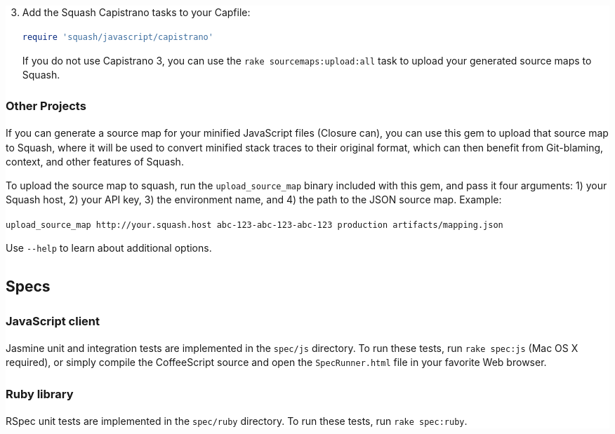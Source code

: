 3. Add the Squash Capistrano tasks to your Capfile:

    ```` ruby
    require 'squash/javascript/capistrano'
    ````

    If you do not use Capistrano 3, you can use the `rake sourcemaps:upload:all`
    task to upload your generated source maps to Squash.

### Other Projects

If you can generate a source map for your minified JavaScript files (Closure
can), you can use this gem to upload that source map to Squash, where it will
be used to convert minified stack traces to their original format, which can
then benefit from Git-blaming, context, and other features of Squash.

To upload the source map to squash, run the `upload_source_map` binary included
with this gem, and pass it four arguments: 1) your Squash host, 2) your API key,
3) the environment name, and 4) the path to the JSON source map. Example:

````
upload_source_map http://your.squash.host abc-123-abc-123-abc-123 production artifacts/mapping.json
````

Use `--help` to learn about additional options.

Specs
-----

### JavaScript client

Jasmine unit and integration tests are implemented in the `spec/js` directory.
To run these tests, run `rake spec:js` (Mac OS X required), or simply compile
the CoffeeScript source and open the `SpecRunner.html` file in your favorite Web
browser.

### Ruby library

RSpec unit tests are implemented in the `spec/ruby` directory. To run these
tests, run `rake spec:ruby`.
